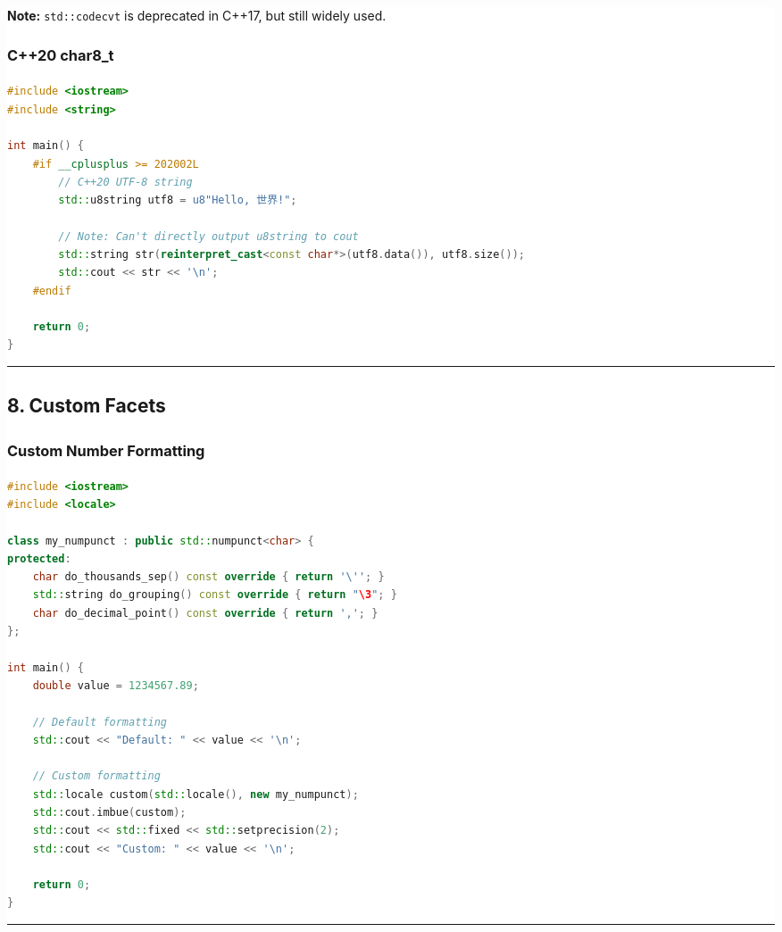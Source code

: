 ```cpp
```

**Note:** `std::codecvt` is deprecated in C++17, but still widely used.

### C++20 char8_t

```cpp
#include <iostream>
#include <string>

int main() {
    #if __cplusplus >= 202002L
        // C++20 UTF-8 string
        std::u8string utf8 = u8"Hello, 世界!";
        
        // Note: Can't directly output u8string to cout
        std::string str(reinterpret_cast<const char*>(utf8.data()), utf8.size());
        std::cout << str << '\n';
    #endif
    
    return 0;
}
```

---

## 8. Custom Facets

### Custom Number Formatting

```cpp
#include <iostream>
#include <locale>

class my_numpunct : public std::numpunct<char> {
protected:
    char do_thousands_sep() const override { return '\''; }
    std::string do_grouping() const override { return "\3"; }
    char do_decimal_point() const override { return ','; }
};

int main() {
    double value = 1234567.89;
    
    // Default formatting
    std::cout << "Default: " << value << '\n';
    
    // Custom formatting
    std::locale custom(std::locale(), new my_numpunct);
    std::cout.imbue(custom);
    std::cout << std::fixed << std::setprecision(2);
    std::cout << "Custom: " << value << '\n';
    
    return 0;
}
```

---